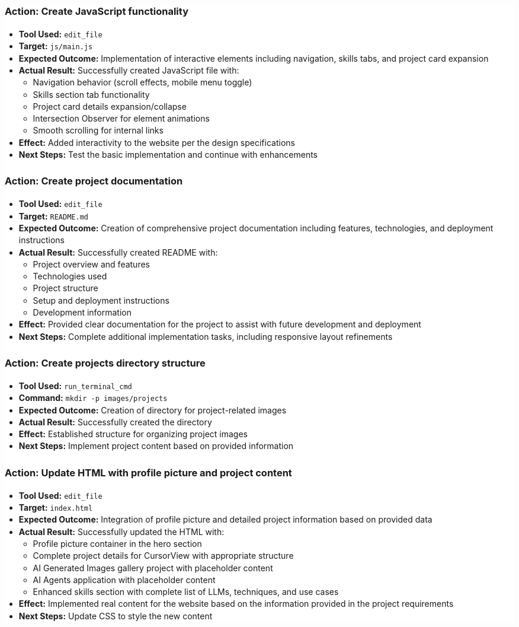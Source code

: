 ### Action: Create JavaScript functionality
- **Tool Used:** `edit_file`
- **Target:** `js/main.js`
- **Expected Outcome:** Implementation of interactive elements including navigation, skills tabs, and project card expansion
- **Actual Result:** Successfully created JavaScript file with:
  - Navigation behavior (scroll effects, mobile menu toggle)
  - Skills section tab functionality
  - Project card details expansion/collapse
  - Intersection Observer for element animations
  - Smooth scrolling for internal links
- **Effect:** Added interactivity to the website per the design specifications
- **Next Steps:** Test the basic implementation and continue with enhancements

### Action: Create project documentation
- **Tool Used:** `edit_file`
- **Target:** `README.md`
- **Expected Outcome:** Creation of comprehensive project documentation including features, technologies, and deployment instructions
- **Actual Result:** Successfully created README with:
  - Project overview and features
  - Technologies used
  - Project structure
  - Setup and deployment instructions
  - Development information
- **Effect:** Provided clear documentation for the project to assist with future development and deployment
- **Next Steps:** Complete additional implementation tasks, including responsive layout refinements

### Action: Create projects directory structure
- **Tool Used:** `run_terminal_cmd`
- **Command:** `mkdir -p images/projects`
- **Expected Outcome:** Creation of directory for project-related images
- **Actual Result:** Successfully created the directory
- **Effect:** Established structure for organizing project images
- **Next Steps:** Implement project content based on provided information

### Action: Update HTML with profile picture and project content
- **Tool Used:** `edit_file`
- **Target:** `index.html`
- **Expected Outcome:** Integration of profile picture and detailed project information based on provided data
- **Actual Result:** Successfully updated the HTML with:
  - Profile picture container in the hero section
  - Complete project details for CursorView with appropriate structure
  - AI Generated Images gallery project with placeholder content
  - AI Agents application with placeholder content
  - Enhanced skills section with complete list of LLMs, techniques, and use cases
- **Effect:** Implemented real content for the website based on the information provided in the project requirements
- **Next Steps:** Update CSS to style the new content
